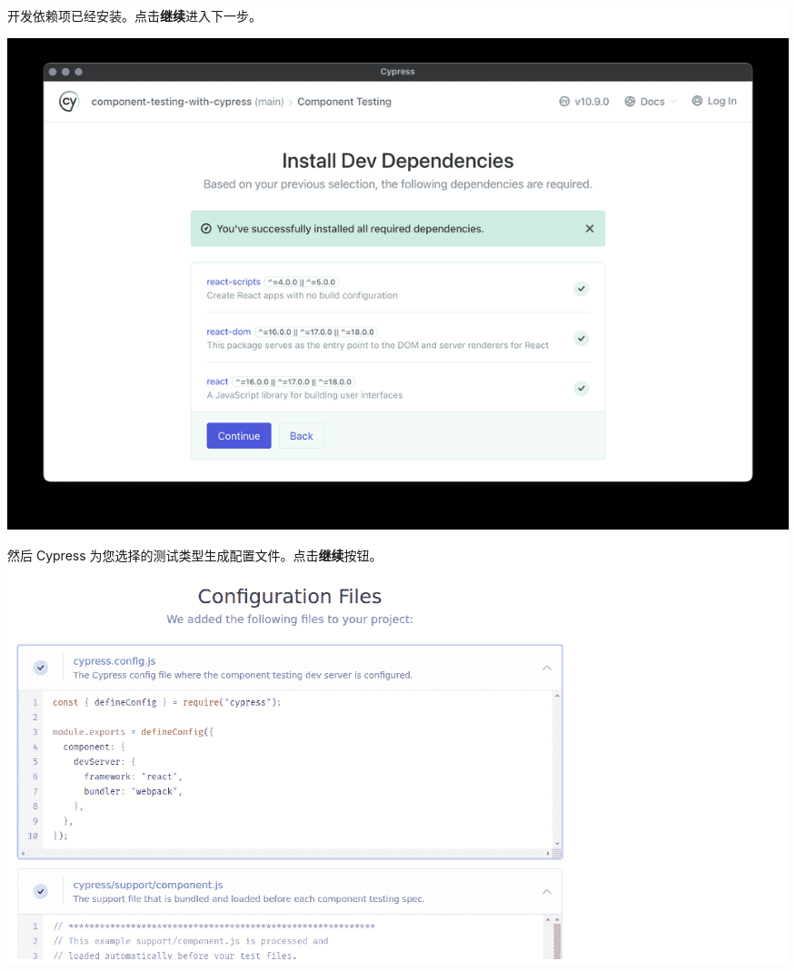 开发依赖项已经安装。点击**继续**进入下一步。

![Install dev dependencies](img/ffa0c1fdf13453bf1209546c38147ce6.png)

然后 Cypress 为您选择的测试类型生成配置文件。点击**继续**按钮。

![Cypress generated configuration files](img/5fcf89918611b9302711511743b9778d.png)

